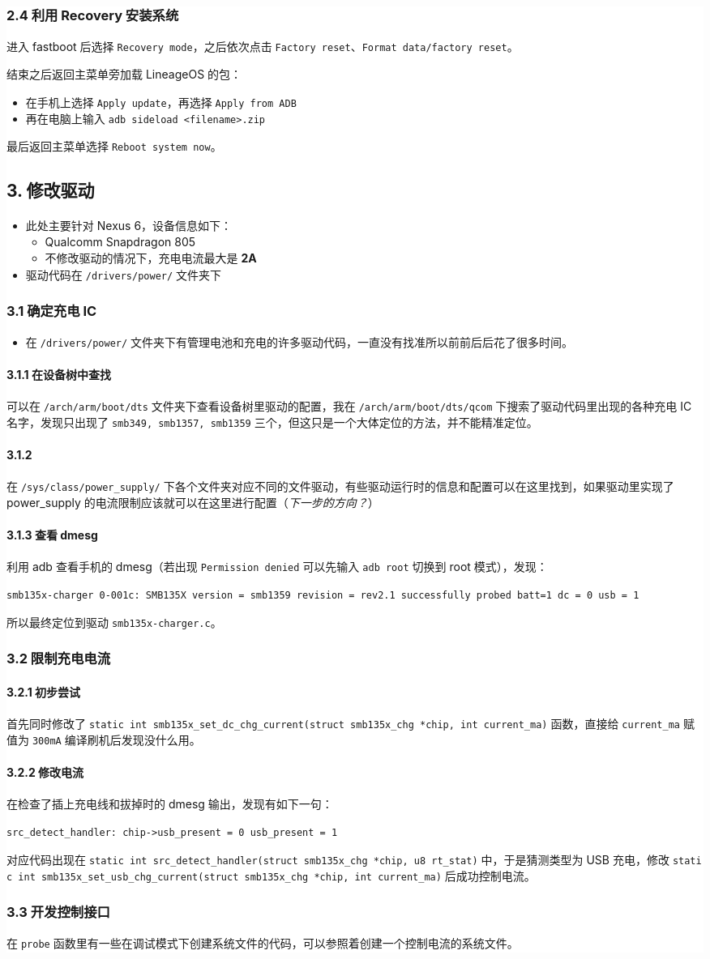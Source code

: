 ### 2.4 利用 Recovery 安装系统

进入 fastboot 后选择 `Recovery mode`，之后依次点击  `Factory reset`、`Format data/factory reset`。

结束之后返回主菜单旁加载 LineageOS 的包：

* 在手机上选择 `Apply update`，再选择 `Apply from ADB`
* 再在电脑上输入 `adb sideload <filename>.zip`

最后返回主菜单选择 `Reboot system now`。

## 3. 修改驱动

* 此处主要针对 Nexus 6，设备信息如下：
  * Qualcomm Snapdragon 805
  * 不修改驱动的情况下，充电电流最大是 **2A**
* 驱动代码在 `/drivers/power/` 文件夹下

### 3.1 确定充电 IC

* 在 `/drivers/power/` 文件夹下有管理电池和充电的许多驱动代码，一直没有找准所以前前后后花了很多时间。

#### 3.1.1 在设备树中查找

可以在 `/arch/arm/boot/dts` 文件夹下查看设备树里驱动的配置，我在 `/arch/arm/boot/dts/qcom` 下搜索了驱动代码里出现的各种充电 IC 名字，发现只出现了 `smb349, smb1357, smb1359` 三个，但这只是一个大体定位的方法，并不能精准定位。

#### 3.1.2

在 `/sys/class/power_supply/` 下各个文件夹对应不同的文件驱动，有些驱动运行时的信息和配置可以在这里找到，如果驱动里实现了 power_supply 的电流限制应该就可以在这里进行配置（*下一步的方向？*）

#### 3.1.3 查看 dmesg

利用 adb 查看手机的 dmesg（若出现 `Permission denied` 可以先输入 `adb root` 切换到 root 模式），发现：

```log
smb135x-charger 0-001c: SMB135X version = smb1359 revision = rev2.1 successfully probed batt=1 dc = 0 usb = 1
```

所以最终定位到驱动 `smb135x-charger.c`。

### 3.2 限制充电电流

#### 3.2.1 初步尝试

首先同时修改了 `static int smb135x_set_dc_chg_current(struct smb135x_chg *chip, int current_ma)` 函数，直接给 `current_ma` 赋值为 `300mA` 编译刷机后发现没什么用。

#### 3.2.2 修改电流

在检查了插上充电线和拔掉时的 dmesg 输出，发现有如下一句：

```log
src_detect_handler: chip->usb_present = 0 usb_present = 1
```

对应代码出现在 `static int src_detect_handler(struct smb135x_chg *chip, u8 rt_stat)` 中，于是猜测类型为 USB 充电，修改 `static int smb135x_set_usb_chg_current(struct smb135x_chg *chip, int current_ma)` 后成功控制电流。

### 3.3 开发控制接口

在 `probe` 函数里有一些在调试模式下创建系统文件的代码，可以参照着创建一个控制电流的系统文件。
